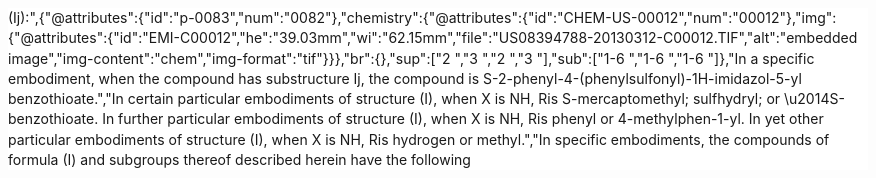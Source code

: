 (Ij):",{"@attributes":{"id":"p-0083","num":"0082"},"chemistry":{"@attributes":{"id":"CHEM-US-00012","num":"00012"},"img":{"@attributes":{"id":"EMI-C00012","he":"39.03mm","wi":"62.15mm","file":"US08394788-20130312-C00012.TIF","alt":"embedded image","img-content":"chem","img-format":"tif"}}},"br":{},"sup":["2 ","3 ","2 ","3 "],"sub":["1-6 ","1-6 ","1-6 "]},"In a specific embodiment, when the compound has substructure Ij, the compound is S-2-phenyl-4-(phenylsulfonyl)-1H-imidazol-5-yl benzothioate.","In certain particular embodiments of structure (I), when X is NH, Ris S-mercaptomethyl; sulfhydryl; or \u2014S-benzothioate. In further particular embodiments of structure (I), when X is NH, Ris phenyl or 4-methylphen-1-yl. In yet other particular embodiments of structure (I), when X is NH, Ris hydrogen or methyl.","In specific embodiments, the compounds of formula (I) and subgroups thereof described herein have the following